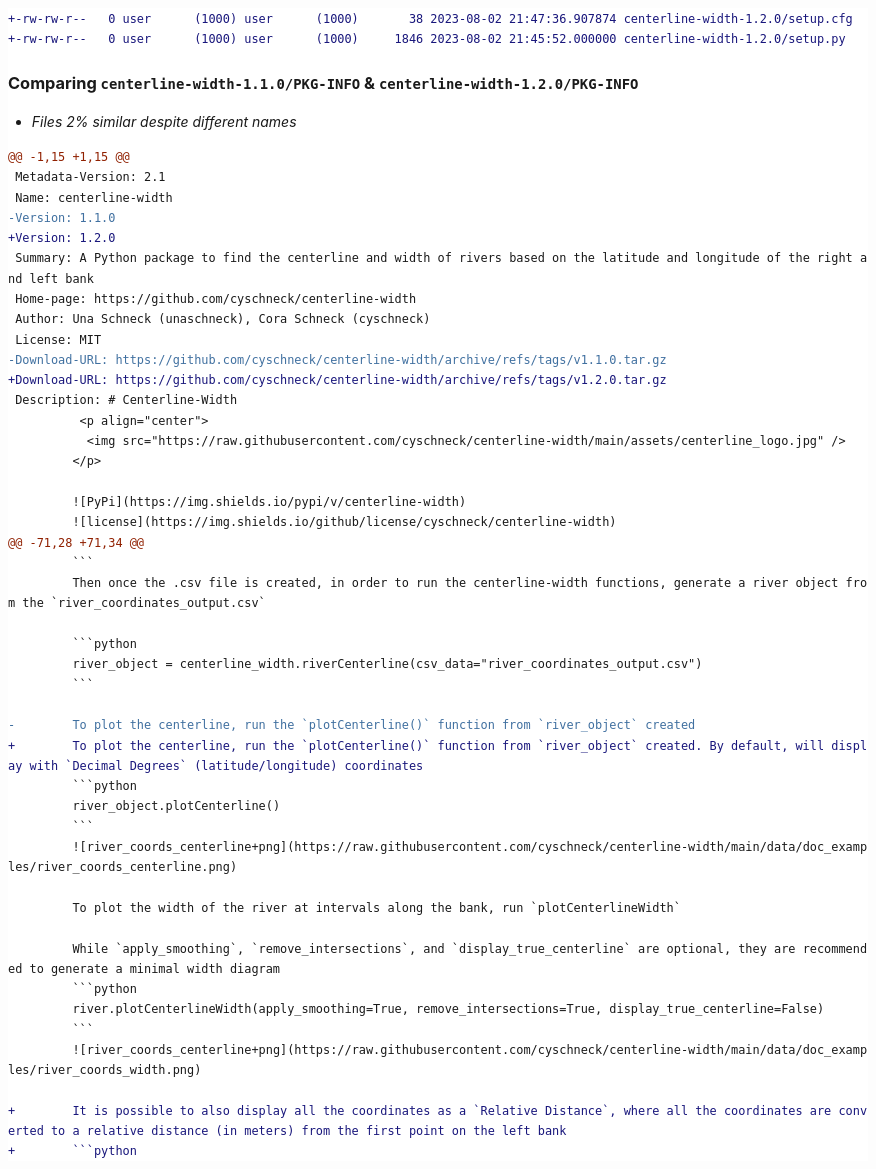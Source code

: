 ```diff
+-rw-rw-r--   0 user      (1000) user      (1000)       38 2023-08-02 21:47:36.907874 centerline-width-1.2.0/setup.cfg
+-rw-rw-r--   0 user      (1000) user      (1000)     1846 2023-08-02 21:45:52.000000 centerline-width-1.2.0/setup.py
```

### Comparing `centerline-width-1.1.0/PKG-INFO` & `centerline-width-1.2.0/PKG-INFO`

 * *Files 2% similar despite different names*

```diff
@@ -1,15 +1,15 @@
 Metadata-Version: 2.1
 Name: centerline-width
-Version: 1.1.0
+Version: 1.2.0
 Summary: A Python package to find the centerline and width of rivers based on the latitude and longitude of the right and left bank
 Home-page: https://github.com/cyschneck/centerline-width
 Author: Una Schneck (unaschneck), Cora Schneck (cyschneck)
 License: MIT
-Download-URL: https://github.com/cyschneck/centerline-width/archive/refs/tags/v1.1.0.tar.gz
+Download-URL: https://github.com/cyschneck/centerline-width/archive/refs/tags/v1.2.0.tar.gz
 Description: # Centerline-Width
          <p align="center">
           <img src="https://raw.githubusercontent.com/cyschneck/centerline-width/main/assets/centerline_logo.jpg" />
         </p>
         
         ![PyPi](https://img.shields.io/pypi/v/centerline-width)
         ![license](https://img.shields.io/github/license/cyschneck/centerline-width)
@@ -71,28 +71,34 @@
         ```
         Then once the .csv file is created, in order to run the centerline-width functions, generate a river object from the `river_coordinates_output.csv`
         
         ```python
         river_object = centerline_width.riverCenterline(csv_data="river_coordinates_output.csv")
         ```
         
-        To plot the centerline, run the `plotCenterline()` function from `river_object` created
+        To plot the centerline, run the `plotCenterline()` function from `river_object` created. By default, will display with `Decimal Degrees` (latitude/longitude) coordinates
         ```python
         river_object.plotCenterline()
         ```
         ![river_coords_centerline+png](https://raw.githubusercontent.com/cyschneck/centerline-width/main/data/doc_examples/river_coords_centerline.png)
         
         To plot the width of the river at intervals along the bank, run `plotCenterlineWidth`
         
         While `apply_smoothing`, `remove_intersections`, and `display_true_centerline` are optional, they are recommended to generate a minimal width diagram
         ```python
         river.plotCenterlineWidth(apply_smoothing=True, remove_intersections=True, display_true_centerline=False)
         ```
         ![river_coords_centerline+png](https://raw.githubusercontent.com/cyschneck/centerline-width/main/data/doc_examples/river_coords_width.png)
         
+        It is possible to also display all the coordinates as a `Relative Distance`, where all the coordinates are converted to a relative distance (in meters) from the first point on the left bank
+        ```python
```